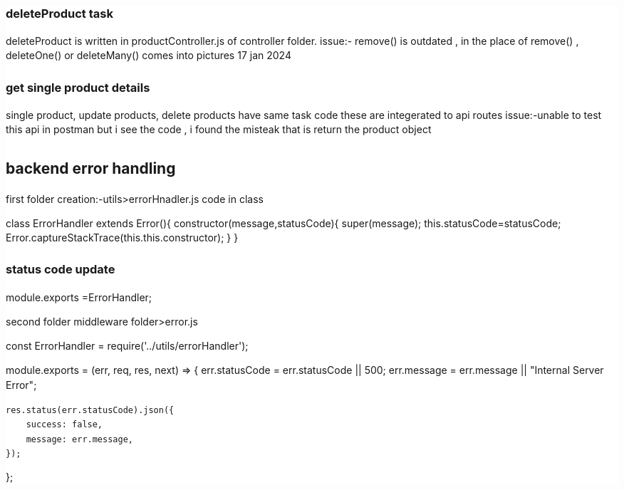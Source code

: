 </div>

### deleteProduct task

<div>
   deleteProduct is written in productController.js of controller folder.
   issue:- remove() is outdated , in the place of remove() , deleteOne() or deleteMany() comes into pictures 17 jan 2024
</div>

### get single product details

<div>
  single product, update products, delete products have same task code 
  these are integerated to api routes
  issue:-unable to test this api in postman
  but i see the code , i found the misteak that is return the product object
</div>

## backend error handling

<div>
first folder creation:-utils>errorHnadler.js
code in class

class ErrorHandler extends Error(){
constructor(message,statusCode){
super(message);
this.statusCode=statusCode;
Error.captureStackTrace(this.this.constructor);
}
}

</div>

### status code update

<div>
module.exports =ErrorHandler;

second folder middleware folder>error.js

const ErrorHandler = require('../utils/errorHandler');

module.exports = (err, req, res, next) => {
err.statusCode = err.statusCode || 500;
err.message = err.message || "Internal Server Error";

    res.status(err.statusCode).json({
        success: false,
        message: err.message,
    });

};
